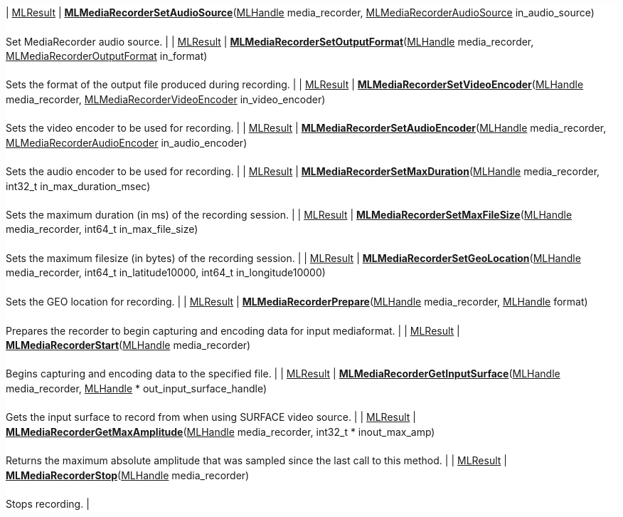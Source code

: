 | [MLResult](/api-ref/api/Modules/group___platform/group___platform.md#int32-t-mlresult) | **[MLMediaRecorderSetAudioSource](/api-ref/api/Modules/group___media_recorder/group___media_recorder.md#mlresult-mlmediarecordersetaudiosource)**([MLHandle](/api-ref/api/Modules/group___platform/group___platform.md#uint64-t-mlhandle) media_recorder, [MLMediaRecorderAudioSource](/api-ref/api/Modules/group___media_recorder/group___media_recorder.md#enums-mlmediarecorderaudiosource) in_audio_source)<br></br>Set MediaRecorder audio source.  |
| [MLResult](/api-ref/api/Modules/group___platform/group___platform.md#int32-t-mlresult) | **[MLMediaRecorderSetOutputFormat](/api-ref/api/Modules/group___media_recorder/group___media_recorder.md#mlresult-mlmediarecordersetoutputformat)**([MLHandle](/api-ref/api/Modules/group___platform/group___platform.md#uint64-t-mlhandle) media_recorder, [MLMediaRecorderOutputFormat](/api-ref/api/Modules/group___media_recorder/group___media_recorder.md#enums-mlmediarecorderoutputformat) in_format)<br></br>Sets the format of the output file produced during recording.  |
| [MLResult](/api-ref/api/Modules/group___platform/group___platform.md#int32-t-mlresult) | **[MLMediaRecorderSetVideoEncoder](/api-ref/api/Modules/group___media_recorder/group___media_recorder.md#mlresult-mlmediarecordersetvideoencoder)**([MLHandle](/api-ref/api/Modules/group___platform/group___platform.md#uint64-t-mlhandle) media_recorder, [MLMediaRecorderVideoEncoder](/api-ref/api/Modules/group___media_recorder/group___media_recorder.md#enums-mlmediarecordervideoencoder) in_video_encoder)<br></br>Sets the video encoder to be used for recording.  |
| [MLResult](/api-ref/api/Modules/group___platform/group___platform.md#int32-t-mlresult) | **[MLMediaRecorderSetAudioEncoder](/api-ref/api/Modules/group___media_recorder/group___media_recorder.md#mlresult-mlmediarecordersetaudioencoder)**([MLHandle](/api-ref/api/Modules/group___platform/group___platform.md#uint64-t-mlhandle) media_recorder, [MLMediaRecorderAudioEncoder](/api-ref/api/Modules/group___media_recorder/group___media_recorder.md#enums-mlmediarecorderaudioencoder) in_audio_encoder)<br></br>Sets the audio encoder to be used for recording.  |
| [MLResult](/api-ref/api/Modules/group___platform/group___platform.md#int32-t-mlresult) | **[MLMediaRecorderSetMaxDuration](/api-ref/api/Modules/group___media_recorder/group___media_recorder.md#mlresult-mlmediarecordersetmaxduration)**([MLHandle](/api-ref/api/Modules/group___platform/group___platform.md#uint64-t-mlhandle) media_recorder, int32_t in_max_duration_msec)<br></br>Sets the maximum duration (in ms) of the recording session.  |
| [MLResult](/api-ref/api/Modules/group___platform/group___platform.md#int32-t-mlresult) | **[MLMediaRecorderSetMaxFileSize](/api-ref/api/Modules/group___media_recorder/group___media_recorder.md#mlresult-mlmediarecordersetmaxfilesize)**([MLHandle](/api-ref/api/Modules/group___platform/group___platform.md#uint64-t-mlhandle) media_recorder, int64_t in_max_file_size)<br></br>Sets the maximum filesize (in bytes) of the recording session.  |
| [MLResult](/api-ref/api/Modules/group___platform/group___platform.md#int32-t-mlresult) | **[MLMediaRecorderSetGeoLocation](/api-ref/api/Modules/group___media_recorder/group___media_recorder.md#mlresult-mlmediarecordersetgeolocation)**([MLHandle](/api-ref/api/Modules/group___platform/group___platform.md#uint64-t-mlhandle) media_recorder, int64_t in_latitude10000, int64_t in_longitude10000)<br></br>Sets the GEO location for recording.  |
| [MLResult](/api-ref/api/Modules/group___platform/group___platform.md#int32-t-mlresult) | **[MLMediaRecorderPrepare](/api-ref/api/Modules/group___media_recorder/group___media_recorder.md#mlresult-mlmediarecorderprepare)**([MLHandle](/api-ref/api/Modules/group___platform/group___platform.md#uint64-t-mlhandle) media_recorder, [MLHandle](/api-ref/api/Modules/group___platform/group___platform.md#uint64-t-mlhandle) format)<br></br>Prepares the recorder to begin capturing and encoding data for input mediaformat.  |
| [MLResult](/api-ref/api/Modules/group___platform/group___platform.md#int32-t-mlresult) | **[MLMediaRecorderStart](/api-ref/api/Modules/group___media_recorder/group___media_recorder.md#mlresult-mlmediarecorderstart)**([MLHandle](/api-ref/api/Modules/group___platform/group___platform.md#uint64-t-mlhandle) media_recorder)<br></br>Begins capturing and encoding data to the specified file.  |
| [MLResult](/api-ref/api/Modules/group___platform/group___platform.md#int32-t-mlresult) | **[MLMediaRecorderGetInputSurface](/api-ref/api/Modules/group___media_recorder/group___media_recorder.md#mlresult-mlmediarecordergetinputsurface)**([MLHandle](/api-ref/api/Modules/group___platform/group___platform.md#uint64-t-mlhandle) media_recorder, [MLHandle](/api-ref/api/Modules/group___platform/group___platform.md#uint64-t-mlhandle) * out_input_surface_handle)<br></br>Gets the input surface to record from when using SURFACE video source.  |
| [MLResult](/api-ref/api/Modules/group___platform/group___platform.md#int32-t-mlresult) | **[MLMediaRecorderGetMaxAmplitude](/api-ref/api/Modules/group___media_recorder/group___media_recorder.md#mlresult-mlmediarecordergetmaxamplitude)**([MLHandle](/api-ref/api/Modules/group___platform/group___platform.md#uint64-t-mlhandle) media_recorder, int32_t * inout_max_amp)<br></br>Returns the maximum absolute amplitude that was sampled since the last call to this method.  |
| [MLResult](/api-ref/api/Modules/group___platform/group___platform.md#int32-t-mlresult) | **[MLMediaRecorderStop](/api-ref/api/Modules/group___media_recorder/group___media_recorder.md#mlresult-mlmediarecorderstop)**([MLHandle](/api-ref/api/Modules/group___platform/group___platform.md#uint64-t-mlhandle) media_recorder)<br></br>Stops recording.  |